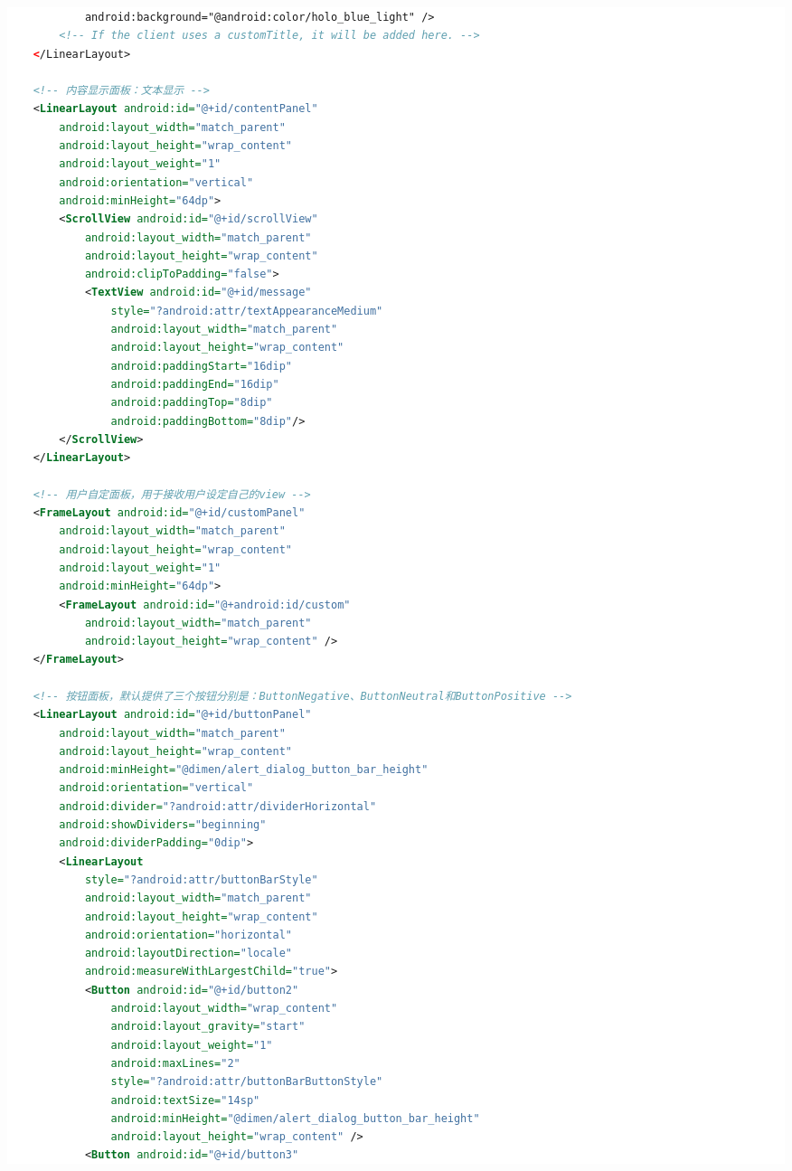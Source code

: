 ```xml
            android:background="@android:color/holo_blue_light" />
        <!-- If the client uses a customTitle, it will be added here. -->
    </LinearLayout>

    <!-- 内容显示面板：文本显示 -->
    <LinearLayout android:id="@+id/contentPanel"
        android:layout_width="match_parent"
        android:layout_height="wrap_content"
        android:layout_weight="1"
        android:orientation="vertical"
        android:minHeight="64dp">
        <ScrollView android:id="@+id/scrollView"
            android:layout_width="match_parent"
            android:layout_height="wrap_content"
            android:clipToPadding="false">
            <TextView android:id="@+id/message"
                style="?android:attr/textAppearanceMedium"
                android:layout_width="match_parent"
                android:layout_height="wrap_content"
                android:paddingStart="16dip"
                android:paddingEnd="16dip"
                android:paddingTop="8dip"
                android:paddingBottom="8dip"/>
        </ScrollView>
    </LinearLayout>

    <!-- 用户自定面板，用于接收用户设定自己的view -->
    <FrameLayout android:id="@+id/customPanel"
        android:layout_width="match_parent"
        android:layout_height="wrap_content"
        android:layout_weight="1"
        android:minHeight="64dp">
        <FrameLayout android:id="@+android:id/custom"
            android:layout_width="match_parent"
            android:layout_height="wrap_content" />
    </FrameLayout>

    <!-- 按钮面板，默认提供了三个按钮分别是：ButtonNegative、ButtonNeutral和ButtonPositive -->
    <LinearLayout android:id="@+id/buttonPanel"
        android:layout_width="match_parent"
        android:layout_height="wrap_content"
        android:minHeight="@dimen/alert_dialog_button_bar_height"
        android:orientation="vertical"
        android:divider="?android:attr/dividerHorizontal"
        android:showDividers="beginning"
        android:dividerPadding="0dip">
        <LinearLayout
            style="?android:attr/buttonBarStyle"
            android:layout_width="match_parent"
            android:layout_height="wrap_content"
            android:orientation="horizontal"
            android:layoutDirection="locale"
            android:measureWithLargestChild="true">
            <Button android:id="@+id/button2"
                android:layout_width="wrap_content"
                android:layout_gravity="start"
                android:layout_weight="1"
                android:maxLines="2"
                style="?android:attr/buttonBarButtonStyle"
                android:textSize="14sp"
                android:minHeight="@dimen/alert_dialog_button_bar_height"
                android:layout_height="wrap_content" />
            <Button android:id="@+id/button3"
```